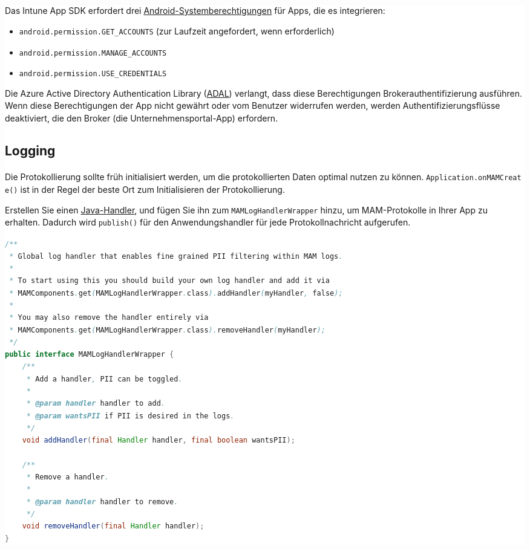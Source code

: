 Das Intune App SDK erfordert drei [Android-Systemberechtigungen](https://developer.android.com/guide/topics/security/permissions.html) für Apps, die es integrieren:

* `android.permission.GET_ACCOUNTS` (zur Laufzeit angefordert, wenn erforderlich)

* `android.permission.MANAGE_ACCOUNTS`

* `android.permission.USE_CREDENTIALS`

Die Azure Active Directory Authentication Library ([ADAL](https://azure.microsoft.com/documentation/articles/active-directory-authentication-libraries/)) verlangt, dass diese Berechtigungen Brokerauthentifizierung ausführen. Wenn diese Berechtigungen der App nicht gewährt oder vom Benutzer widerrufen werden, werden Authentifizierungsflüsse deaktiviert, die den Broker (die Unternehmensportal-App) erfordern.

## <a name="logging"></a>Logging

Die Protokollierung sollte früh initialisiert werden, um die protokollierten Daten optimal nutzen zu können. `Application.onMAMCreate()` ist in der Regel der beste Ort zum Initialisieren der Protokollierung.

Erstellen Sie einen [Java-Handler](https://docs.oracle.com/javase/7/docs/api/java/util/logging/Handler.html), und fügen Sie ihn zum `MAMLogHandlerWrapper` hinzu, um MAM-Protokolle in Ihrer App zu erhalten. Dadurch wird `publish()` für den Anwendungshandler für jede Protokollnachricht aufgerufen.

```java
/**
 * Global log handler that enables fine grained PII filtering within MAM logs.  
 *
 * To start using this you should build your own log handler and add it via
 * MAMComponents.get(MAMLogHandlerWrapper.class).addHandler(myHandler, false);  
 *
 * You may also remove the handler entirely via
 * MAMComponents.get(MAMLogHandlerWrapper.class).removeHandler(myHandler);
 */
public interface MAMLogHandlerWrapper {
    /**
     * Add a handler, PII can be toggled.
     *
     * @param handler handler to add.
     * @param wantsPII if PII is desired in the logs.    
     */
    void addHandler(final Handler handler, final boolean wantsPII);

    /**
     * Remove a handler.
     *
     * @param handler handler to remove.
     */
    void removeHandler(final Handler handler);
}
```


